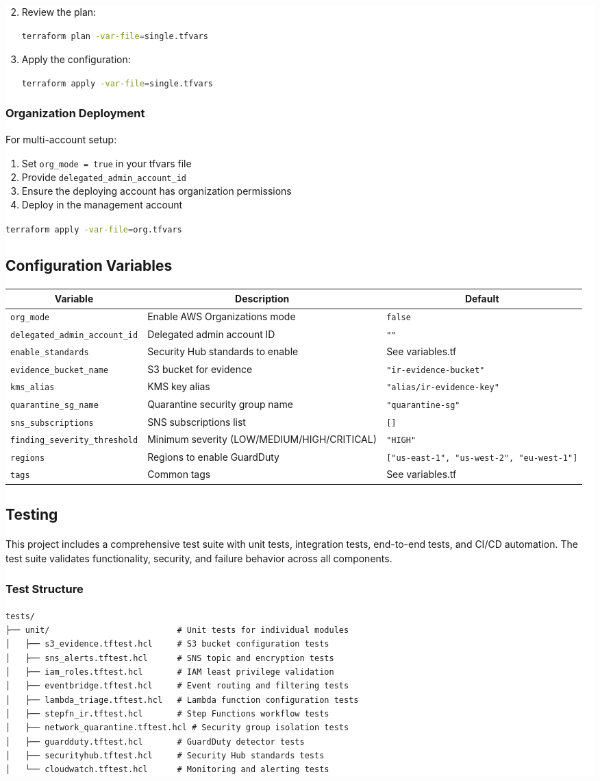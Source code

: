 2. Review the plan:
   ```bash
   terraform plan -var-file=single.tfvars
   ```

3. Apply the configuration:
   ```bash
   terraform apply -var-file=single.tfvars
   ```

### Organization Deployment

For multi-account setup:

1. Set `org_mode = true` in your tfvars file
2. Provide `delegated_admin_account_id`
3. Ensure the deploying account has organization permissions
4. Deploy in the management account

```bash
terraform apply -var-file=org.tfvars
```

## Configuration Variables

| Variable | Description | Default |
|----------|-------------|---------|
| `org_mode` | Enable AWS Organizations mode | `false` |
| `delegated_admin_account_id` | Delegated admin account ID | `""` |
| `enable_standards` | Security Hub standards to enable | See variables.tf |
| `evidence_bucket_name` | S3 bucket for evidence | `"ir-evidence-bucket"` |
| `kms_alias` | KMS key alias | `"alias/ir-evidence-key"` |
| `quarantine_sg_name` | Quarantine security group name | `"quarantine-sg"` |
| `sns_subscriptions` | SNS subscriptions list | `[]` |
| `finding_severity_threshold` | Minimum severity (LOW/MEDIUM/HIGH/CRITICAL) | `"HIGH"` |
| `regions` | Regions to enable GuardDuty | `["us-east-1", "us-west-2", "eu-west-1"]` |
| `tags` | Common tags | See variables.tf |

## Testing

This project includes a comprehensive test suite with unit tests, integration tests, end-to-end tests, and CI/CD automation. The test suite validates functionality, security, and failure behavior across all components.

### Test Structure

```
tests/
├── unit/                          # Unit tests for individual modules
│   ├── s3_evidence.tftest.hcl     # S3 bucket configuration tests
│   ├── sns_alerts.tftest.hcl      # SNS topic and encryption tests
│   ├── iam_roles.tftest.hcl       # IAM least privilege validation
│   ├── eventbridge.tftest.hcl     # Event routing and filtering tests
│   ├── lambda_triage.tftest.hcl   # Lambda function configuration tests
│   ├── stepfn_ir.tftest.hcl       # Step Functions workflow tests
│   ├── network_quarantine.tftest.hcl # Security group isolation tests
│   ├── guardduty.tftest.hcl       # GuardDuty detector tests
│   ├── securityhub.tftest.hcl     # Security Hub standards tests
│   └── cloudwatch.tftest.hcl      # Monitoring and alerting tests
```